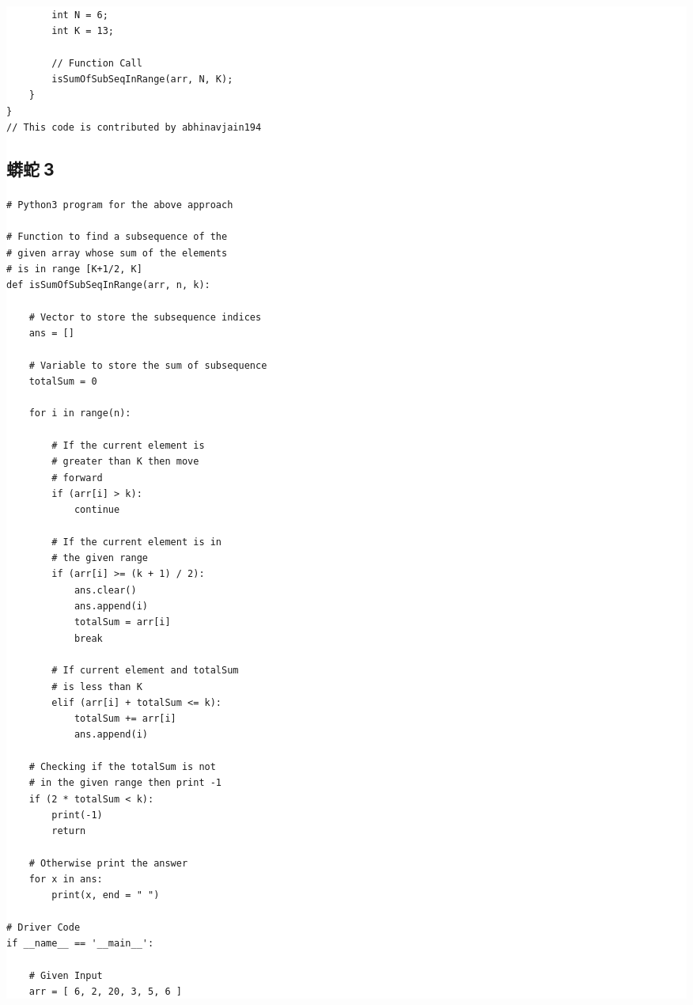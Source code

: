 ```
        int N = 6;
        int K = 13;

        // Function Call
        isSumOfSubSeqInRange(arr, N, K);
    }
}
// This code is contributed by abhinavjain194
```

## 蟒蛇 3

```
# Python3 program for the above approach

# Function to find a subsequence of the
# given array whose sum of the elements
# is in range [K+1/2, K]
def isSumOfSubSeqInRange(arr, n, k):

    # Vector to store the subsequence indices
    ans = []

    # Variable to store the sum of subsequence
    totalSum = 0

    for i in range(n):

        # If the current element is
        # greater than K then move
        # forward
        if (arr[i] > k):
            continue

        # If the current element is in
        # the given range
        if (arr[i] >= (k + 1) / 2):
            ans.clear()
            ans.append(i)
            totalSum = arr[i]
            break

        # If current element and totalSum
        # is less than K
        elif (arr[i] + totalSum <= k):
            totalSum += arr[i]
            ans.append(i)

    # Checking if the totalSum is not
    # in the given range then print -1
    if (2 * totalSum < k):
        print(-1)
        return

    # Otherwise print the answer
    for x in ans:
        print(x, end = " ")

# Driver Code
if __name__ == '__main__':

    # Given Input
    arr = [ 6, 2, 20, 3, 5, 6 ]
```